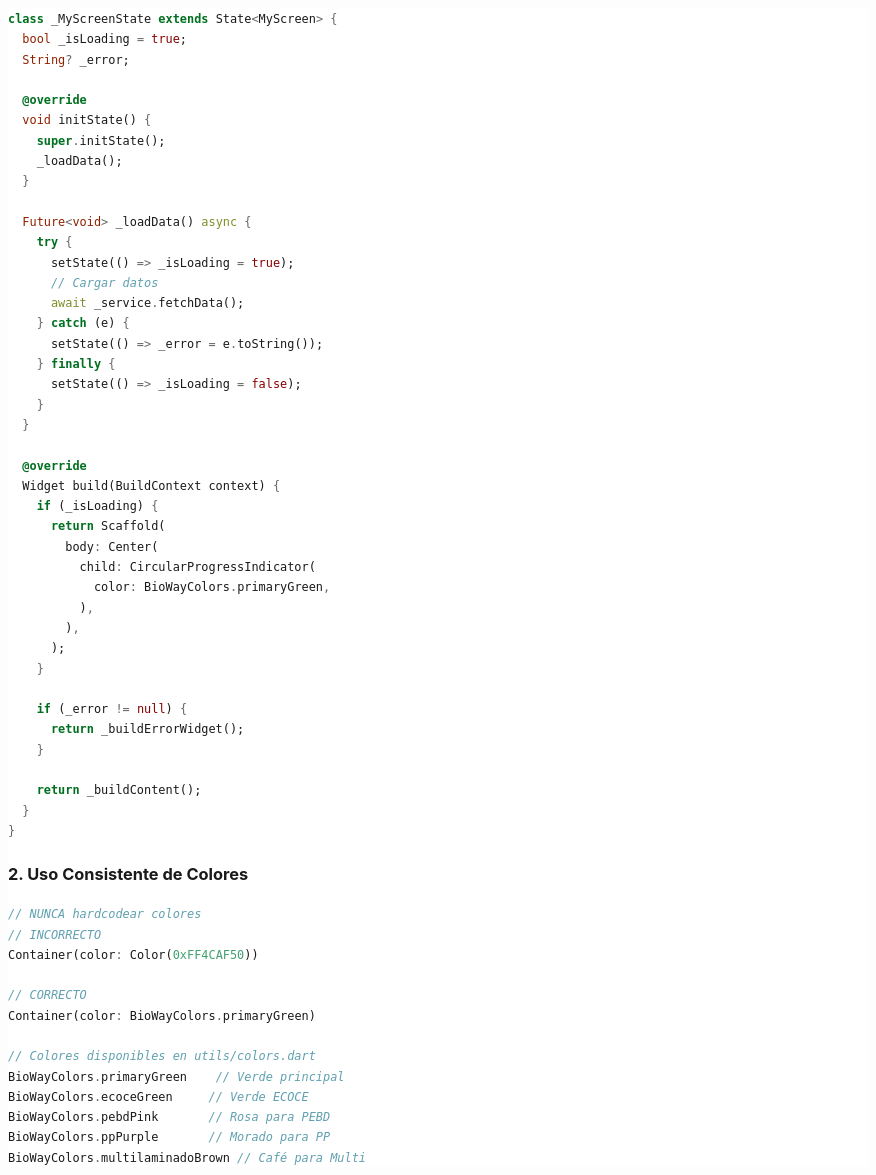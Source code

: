 ```dart
class _MyScreenState extends State<MyScreen> {
  bool _isLoading = true;
  String? _error;
  
  @override
  void initState() {
    super.initState();
    _loadData();
  }
  
  Future<void> _loadData() async {
    try {
      setState(() => _isLoading = true);
      // Cargar datos
      await _service.fetchData();
    } catch (e) {
      setState(() => _error = e.toString());
    } finally {
      setState(() => _isLoading = false);
    }
  }
  
  @override
  Widget build(BuildContext context) {
    if (_isLoading) {
      return Scaffold(
        body: Center(
          child: CircularProgressIndicator(
            color: BioWayColors.primaryGreen,
          ),
        ),
      );
    }
    
    if (_error != null) {
      return _buildErrorWidget();
    }
    
    return _buildContent();
  }
}
```

### 2. Uso Consistente de Colores

```dart
// NUNCA hardcodear colores
// INCORRECTO
Container(color: Color(0xFF4CAF50))

// CORRECTO
Container(color: BioWayColors.primaryGreen)

// Colores disponibles en utils/colors.dart
BioWayColors.primaryGreen    // Verde principal
BioWayColors.ecoceGreen     // Verde ECOCE
BioWayColors.pebdPink       // Rosa para PEBD
BioWayColors.ppPurple       // Morado para PP
BioWayColors.multilaminadoBrown // Café para Multi
```

